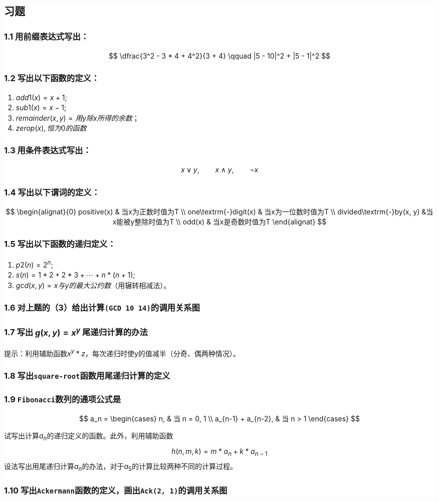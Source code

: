 ## 习题

### 1.1 用前缀表达式写出：

$$
\dfrac{3^2 - 3 * 4 + 4^2}{3 + 4} \qquad |5 - 10|^2 + |5 - 1|^2
$$

### 1.2 写出以下函数的定义：

1. $add1(x) = x + 1;$
2. $sub1(x) = x - 1;$
3. $remainder(x, y) = 用y除x所得的余数；$
4. $zerop(x), 恒为0的函数$

### 1.3 用条件表达式写出：

$$
x \lor y, \qquad x \land y, \qquad \lnot x
$$

### 1.4 写出以下谓词的定义：

$$
\begin{alignat}{0}
positive(x) & 当x为正数时值为T \\
one\textrm{-}digit(x) & 当x为一位数时值为T \\
divided\textrm{-}by(x, y) &当x能被y整除时值为T \\
odd(x) & 当x是奇数时值为T
\end{alignat}
$$

### 1.5 写出以下函数的递归定义：

1. $p2(n) = 2^n;$
2. $s(n) = 1 * 2 + 2 * 3 + \cdots + n * (n + 1);$
3. $gcd(x, y) = x 与 y 的最大公约数$（用辗转相减法）。

### 1.6 对上题的（3）给出计算`(GCD 10 14)`的调用关系图

### 1.7 写出 $g(x, y) = x^y$ 尾递归计算的办法

提示：利用辅助函数$x^y * z$，每次递归时使y的值减半（分奇、偶两种情况）。

### 1.8 写出`square-root`函数用尾递归计算的定义

### 1.9 `Fibonacci`数列的通项公式是

$$
a_n = \begin{cases}
n, & 当 n = 0, 1 \\
a_{n-1} + a_{n-2}, & 当 n > 1
\end{cases}
$$

试写出计算$a_n$的递归定义的函数。此外，利用辅助函数
$$
h(n, m, k) = m * a_n + k * a_{n-1}
$$
设法写出用尾递归计算$a_n$的办法，对于$a_5$的计算比较两种不同的计算过程。

### 1.10 写出`Ackermann`函数的定义，画出`Ack(2, 1)`的调用关系图